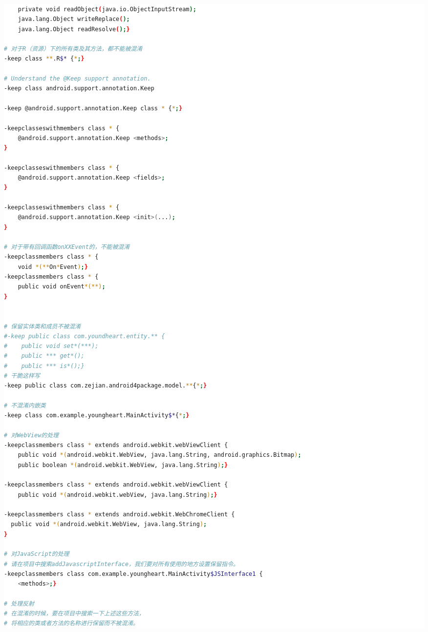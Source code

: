 ```sh
    private void readObject(java.io.ObjectInputStream);
    java.lang.Object writeReplace();
    java.lang.Object readResolve();}

# 对于R（资源）下的所有类及其方法，都不能被混淆
-keep class **.R$* {*;}

# Understand the @Keep support annotation.
-keep class android.support.annotation.Keep

-keep @android.support.annotation.Keep class * {*;}

-keepclasseswithmembers class * {
    @android.support.annotation.Keep <methods>;
}

-keepclasseswithmembers class * {
    @android.support.annotation.Keep <fields>;
}

-keepclasseswithmembers class * {
    @android.support.annotation.Keep <init>(...);
}

# 对于带有回调函数onXXEvent的，不能被混淆
-keepclassmembers class * {
    void *(**On*Event);}
-keepclassmembers class * {
    public void onEvent*(**);
}


# 保留实体类和成员不被混淆
#-keep public class com.youndheart.entity.** {
#    public void set*(***);
#    public *** get*();
#    public *** is*();}
# 干脆这样写
-keep public class com.zejian.android4package.model.**{*;}

# 不混淆内嵌类
-keep class com.example.youngheart.MainActivity$*{*;}

# 对WebView的处理
-keepclassmembers class * extends android.webkit.webViewClient {
    public void *(android.webkit.WebView, java.lang.String, android.graphics.Bitmap);
    public boolean *(android.webkit.WebView, java.lang.String);}

-keepclassmembers class * extends android.webkit.webViewClient {
    public void *(android.webkit.webView, java.lang.String);}

-keepclassmembers class * extends android.webkit.WebChromeClient {
  public void *(android.webkit.WebView, java.lang.String);
}

# 对JavaScript的处理
# 请在项目中搜索addJavascriptInterface，我们要对所有使用的地方设置保留指令。
-keepclassmembers class com.example.youngheart.MainActivity$JSInterface1 {
    <methods>;}

# 处理反射
# 在混淆的时候，要在项目中搜索一下上述这些方法，
# 将相应的类或者方法的名称进行保留而不被混淆。
```